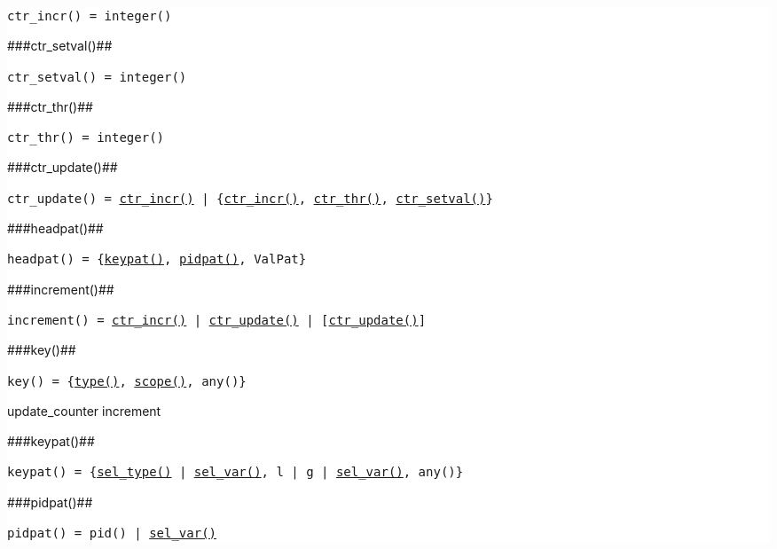 

<pre>ctr_incr() = integer()</pre>



###<a name="type-ctr_setval">ctr_setval()</a>##



<pre>ctr_setval() = integer()</pre>



###<a name="type-ctr_thr">ctr_thr()</a>##



<pre>ctr_thr() = integer()</pre>



###<a name="type-ctr_update">ctr_update()</a>##



<pre>ctr_update() = <a href="#type-ctr_incr">ctr_incr()</a> | {<a href="#type-ctr_incr">ctr_incr()</a>, <a href="#type-ctr_thr">ctr_thr()</a>, <a href="#type-ctr_setval">ctr_setval()</a>}</pre>



###<a name="type-headpat">headpat()</a>##



<pre>headpat() = {<a href="#type-keypat">keypat()</a>, <a href="#type-pidpat">pidpat()</a>, ValPat}</pre>



###<a name="type-increment">increment()</a>##



<pre>increment() = <a href="#type-ctr_incr">ctr_incr()</a> | <a href="#type-ctr_update">ctr_update()</a> | [<a href="#type-ctr_update">ctr_update()</a>]</pre>



###<a name="type-key">key()</a>##



<pre>key() = {<a href="#type-type">type()</a>, <a href="#type-scope">scope()</a>, any()}</pre>


update_counter increment


###<a name="type-keypat">keypat()</a>##



<pre>keypat() = {<a href="#type-sel_type">sel_type()</a> | <a href="#type-sel_var">sel_var()</a>, l | g | <a href="#type-sel_var">sel_var()</a>, any()}</pre>



###<a name="type-pidpat">pidpat()</a>##



<pre>pidpat() = pid() | <a href="#type-sel_var">sel_var()</a></pre>
